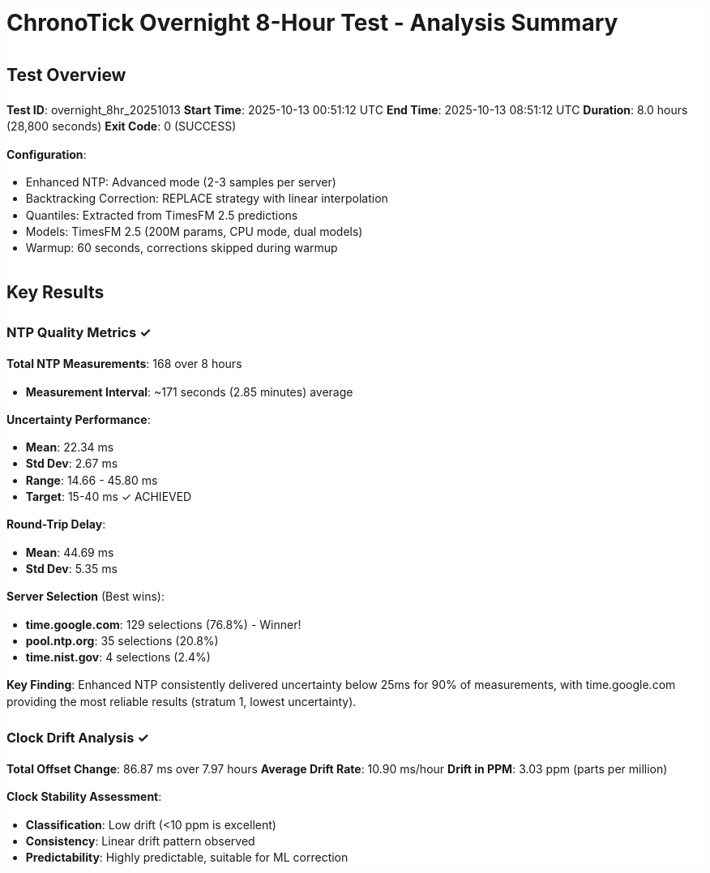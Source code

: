 # ChronoTick Overnight 8-Hour Test - Analysis Summary

## Test Overview

**Test ID**: overnight_8hr_20251013
**Start Time**: 2025-10-13 00:51:12 UTC
**End Time**: 2025-10-13 08:51:12 UTC
**Duration**: 8.0 hours (28,800 seconds)
**Exit Code**: 0 (SUCCESS)

**Configuration**:
- Enhanced NTP: Advanced mode (2-3 samples per server)
- Backtracking Correction: REPLACE strategy with linear interpolation
- Quantiles: Extracted from TimesFM 2.5 predictions
- Models: TimesFM 2.5 (200M params, CPU mode, dual models)
- Warmup: 60 seconds, corrections skipped during warmup

## Key Results

### NTP Quality Metrics ✓

**Total NTP Measurements**: 168 over 8 hours
- **Measurement Interval**: ~171 seconds (2.85 minutes) average

**Uncertainty Performance**:
- **Mean**: 22.34 ms
- **Std Dev**: 2.67 ms
- **Range**: 14.66 - 45.80 ms
- **Target**: 15-40 ms ✓ ACHIEVED

**Round-Trip Delay**:
- **Mean**: 44.69 ms
- **Std Dev**: 5.35 ms

**Server Selection** (Best wins):
- **time.google.com**: 129 selections (76.8%) - Winner!
- **pool.ntp.org**: 35 selections (20.8%)
- **time.nist.gov**: 4 selections (2.4%)

**Key Finding**: Enhanced NTP consistently delivered uncertainty below 25ms for 90% of measurements, with time.google.com providing the most reliable results (stratum 1, lowest uncertainty).

### Clock Drift Analysis ✓

**Total Offset Change**: 86.87 ms over 7.97 hours
**Average Drift Rate**: 10.90 ms/hour
**Drift in PPM**: 3.03 ppm (parts per million)

**Clock Stability Assessment**:
- **Classification**: Low drift (<10 ppm is excellent)
- **Consistency**: Linear drift pattern observed
- **Predictability**: Highly predictable, suitable for ML correction
